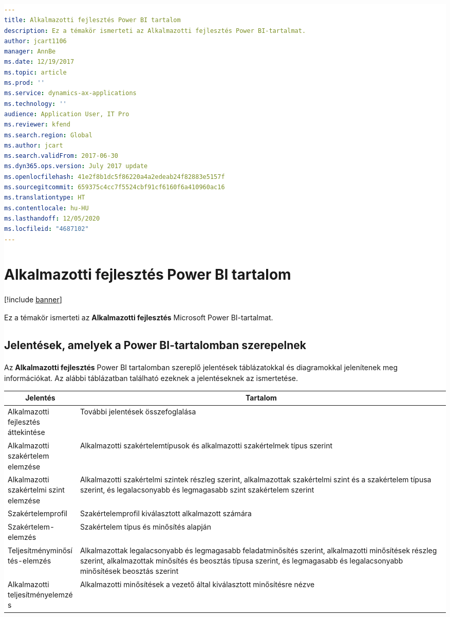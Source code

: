 ```yaml
---
title: Alkalmazotti fejlesztés Power BI tartalom
description: Ez a témakör ismerteti az Alkalmazotti fejlesztés Power BI-tartalmat.
author: jcart1106
manager: AnnBe
ms.date: 12/19/2017
ms.topic: article
ms.prod: ''
ms.service: dynamics-ax-applications
ms.technology: ''
audience: Application User, IT Pro
ms.reviewer: kfend
ms.search.region: Global
ms.author: jcart
ms.search.validFrom: 2017-06-30
ms.dyn365.ops.version: July 2017 update
ms.openlocfilehash: 41e2f8b1dc5f86220a4a2edeab24f82883e5157f
ms.sourcegitcommit: 659375c4cc7f5524cbf91cf6160f6a410960ac16
ms.translationtype: HT
ms.contentlocale: hu-HU
ms.lasthandoff: 12/05/2020
ms.locfileid: "4687102"
---
```

# <a name="employee-development-power-bi-content"></a>Alkalmazotti fejlesztés Power BI tartalom

[!include [banner](../includes/banner.md)]

Ez a témakör ismerteti az **Alkalmazotti fejlesztés** Microsoft Power BI-tartalmat.

## <a name="reports-that-are-included-in-the-power-bi-content"></a>Jelentések, amelyek a Power BI-tartalomban szerepelnek
Az **Alkalmazotti fejlesztés** Power BI tartalomban szereplő jelentések táblázatokkal és diagramokkal jelenítenek meg információkat. Az alábbi táblázatban található ezeknek a jelentéseknek az ismertetése.

| Jelentés                        | Tartalom |
|-------------------------------|----------|
| Alkalmazotti fejlesztés áttekintése | További jelentések összefoglalása |
| Alkalmazotti szakértelem elemzése       | Alkalmazotti szakértelemtípusok és alkalmazotti szakértelmek típus szerint |
| Alkalmazotti szakértelmi szint elemzése | Alkalmazotti szakértelmi szintek részleg szerint, alkalmazottak szakértelmi szint és a szakértelem típusa szerint, és legalacsonyabb és legmagasabb szint szakértelem szerint |
| Szakértelemprofil                 | Szakértelemprofil kiválasztott alkalmazott számára |
| Szakértelem-elemzés                | Szakértelem típus és minősítés alapján |
| Teljesítményminősítés-elemzés   | Alkalmazottak legalacsonyabb és legmagasabb feladatminősítés szerint, alkalmazotti minősítések részleg szerint, alkalmazottak minősítés és beosztás típusa szerint, és legmagasabb és legalacsonyabb minősítések beosztás szerint |
| Alkalmazotti teljesítményelemzés | Alkalmazotti minősítések a vezető által kiválasztott minősítésre nézve |
